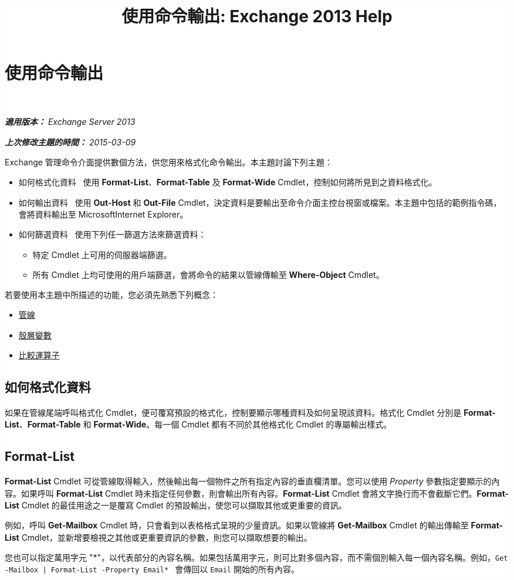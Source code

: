 ﻿---
title: '使用命令輸出: Exchange 2013 Help'
TOCTitle: 使用命令輸出
ms:assetid: 8320e1a5-d3f5-4615-878d-b23e2aaa6b1e
ms:mtpsurl: https://technet.microsoft.com/zh-tw/library/Bb123533(v=EXCHG.150)
ms:contentKeyID: 50473617
ms.date: 05/21/2018
mtps_version: v=EXCHG.150
ms.translationtype: MT
---

# 使用命令輸出

 

_**適用版本：** Exchange Server 2013_

_**上次修改主題的時間：** 2015-03-09_

Exchange 管理命令介面提供數個方法，供您用來格式化命令輸出。本主題討論下列主題：

  - 如何格式化資料   使用 **Format-List**、**Format-Table** 及 **Format-Wide** Cmdlet，控制如何將所見到之資料格式化。

  - 如何輸出資料   使用 **Out-Host** 和 **Out-File** Cmdlet，決定資料是要輸出至命令介面主控台視窗或檔案。本主題中包括的範例指令碼，會將資料輸出至 MicrosoftInternet Explorer。

  - 如何篩選資料   使用下列任一篩選方法來篩選資料：
    
      - 特定 Cmdlet 上可用的伺服器端篩選。
    
      - 所有 Cmdlet 上均可使用的用戶端篩選，會將命令的結果以管線傳輸至 **Where-Object** Cmdlet。

若要使用本主題中所描述的功能，您必須先熟悉下列概念：

  - [管線](https://technet.microsoft.com/zh-tw/library/aa998260\(v=exchg.150\))

  - [殼層變數](https://technet.microsoft.com/zh-tw/library/bb124036\(v=exchg.150\))

  - [比較運算子](https://technet.microsoft.com/zh-tw/library/bb125229\(v=exchg.150\))

## 如何格式化資料

如果在管線尾端呼叫格式化 Cmdlet，便可覆寫預設的格式化，控制要顯示哪種資料及如何呈現該資料。格式化 Cmdlet 分別是 **Format-List**、**Format-Table** 和 **Format-Wide**。每一個 Cmdlet 都有不同於其他格式化 Cmdlet 的專屬輸出樣式。

## Format-List

**Format-List** Cmdlet 可從管線取得輸入，然後輸出每一個物件之所有指定內容的垂直欄清單。您可以使用 *Property* 參數指定要顯示的內容。如果呼叫 **Format-List** Cmdlet 時未指定任何參數，則會輸出所有內容。**Format-List** Cmdlet 會將文字換行而不會截斷它們。**Format-List** Cmdlet 的最佳用途之一是覆寫 Cmdlet 的預設輸出，使您可以擷取其他或更重要的資訊。

例如，呼叫 **Get-Mailbox** Cmdlet 時，只會看到以表格格式呈現的少量資訊。如果以管線將 **Get-Mailbox** Cmdlet 的輸出傳輸至 **Format-List** Cmdlet，並新增要檢視之其他或更重要資訊的參數，則您可以擷取想要的輸出。

您也可以指定萬用字元 "\*"，以代表部分的內容名稱。如果包括萬用字元，則可比對多個內容，而不需個別輸入每一個內容名稱。例如，`Get-Mailbox | Format-List -Property Email* ` 會傳回以 `Email` 開始的所有內容。
